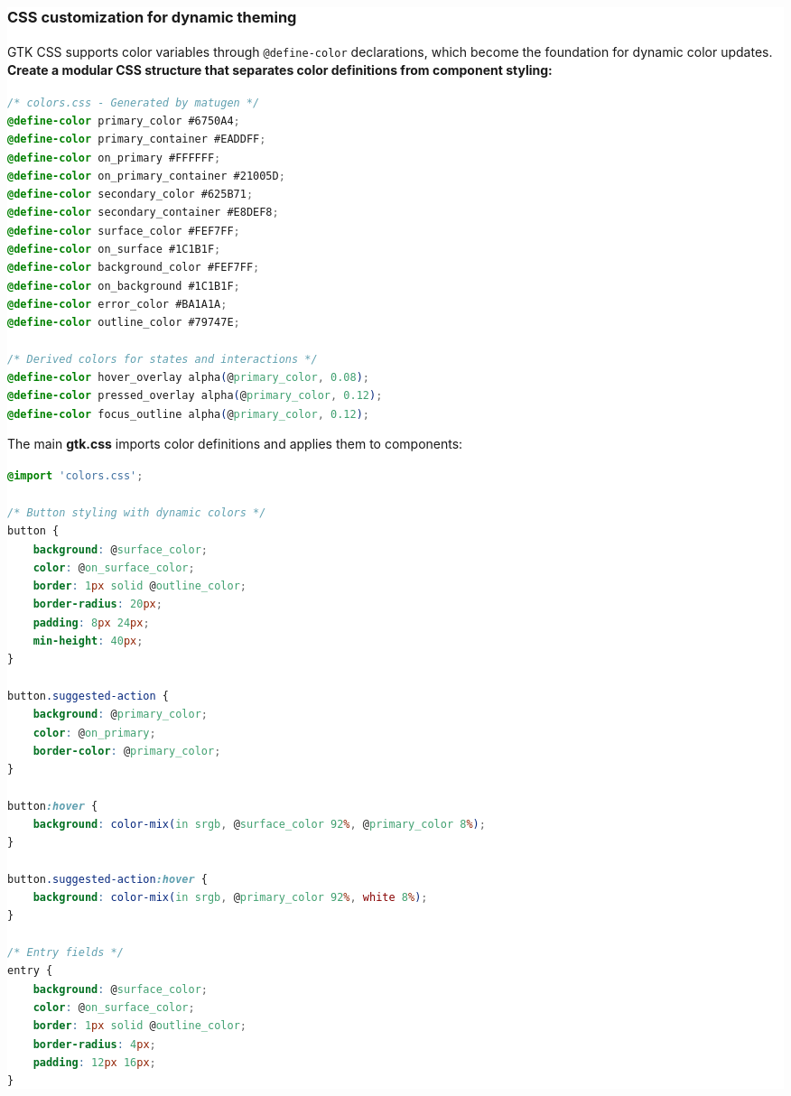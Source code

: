 ### CSS customization for dynamic theming

GTK CSS supports color variables through `@define-color` declarations, which become the foundation for dynamic color updates. **Create a modular CSS structure that separates color definitions from component styling:**

```css
/* colors.css - Generated by matugen */
@define-color primary_color #6750A4;
@define-color primary_container #EADDFF;
@define-color on_primary #FFFFFF;
@define-color on_primary_container #21005D;
@define-color secondary_color #625B71;
@define-color secondary_container #E8DEF8;
@define-color surface_color #FEF7FF;
@define-color on_surface #1C1B1F;
@define-color background_color #FEF7FF;
@define-color on_background #1C1B1F;
@define-color error_color #BA1A1A;
@define-color outline_color #79747E;

/* Derived colors for states and interactions */
@define-color hover_overlay alpha(@primary_color, 0.08);
@define-color pressed_overlay alpha(@primary_color, 0.12);
@define-color focus_outline alpha(@primary_color, 0.12);
```

The main **gtk.css** imports color definitions and applies them to components:

```css
@import 'colors.css';

/* Button styling with dynamic colors */
button {
    background: @surface_color;
    color: @on_surface_color;
    border: 1px solid @outline_color;
    border-radius: 20px;
    padding: 8px 24px;
    min-height: 40px;
}

button.suggested-action {
    background: @primary_color;
    color: @on_primary;
    border-color: @primary_color;
}

button:hover {
    background: color-mix(in srgb, @surface_color 92%, @primary_color 8%);
}

button.suggested-action:hover {
    background: color-mix(in srgb, @primary_color 92%, white 8%);
}

/* Entry fields */
entry {
    background: @surface_color;
    color: @on_surface_color;
    border: 1px solid @outline_color;
    border-radius: 4px;
    padding: 12px 16px;
}

```